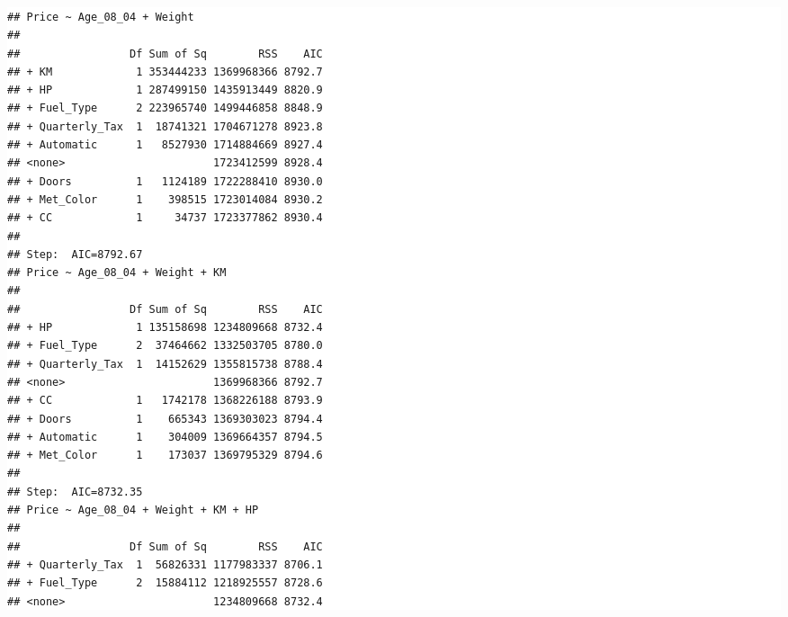     ## Price ~ Age_08_04 + Weight
    ## 
    ##                 Df Sum of Sq        RSS    AIC
    ## + KM             1 353444233 1369968366 8792.7
    ## + HP             1 287499150 1435913449 8820.9
    ## + Fuel_Type      2 223965740 1499446858 8848.9
    ## + Quarterly_Tax  1  18741321 1704671278 8923.8
    ## + Automatic      1   8527930 1714884669 8927.4
    ## <none>                       1723412599 8928.4
    ## + Doors          1   1124189 1722288410 8930.0
    ## + Met_Color      1    398515 1723014084 8930.2
    ## + CC             1     34737 1723377862 8930.4
    ## 
    ## Step:  AIC=8792.67
    ## Price ~ Age_08_04 + Weight + KM
    ## 
    ##                 Df Sum of Sq        RSS    AIC
    ## + HP             1 135158698 1234809668 8732.4
    ## + Fuel_Type      2  37464662 1332503705 8780.0
    ## + Quarterly_Tax  1  14152629 1355815738 8788.4
    ## <none>                       1369968366 8792.7
    ## + CC             1   1742178 1368226188 8793.9
    ## + Doors          1    665343 1369303023 8794.4
    ## + Automatic      1    304009 1369664357 8794.5
    ## + Met_Color      1    173037 1369795329 8794.6
    ## 
    ## Step:  AIC=8732.35
    ## Price ~ Age_08_04 + Weight + KM + HP
    ## 
    ##                 Df Sum of Sq        RSS    AIC
    ## + Quarterly_Tax  1  56826331 1177983337 8706.1
    ## + Fuel_Type      2  15884112 1218925557 8728.6
    ## <none>                       1234809668 8732.4